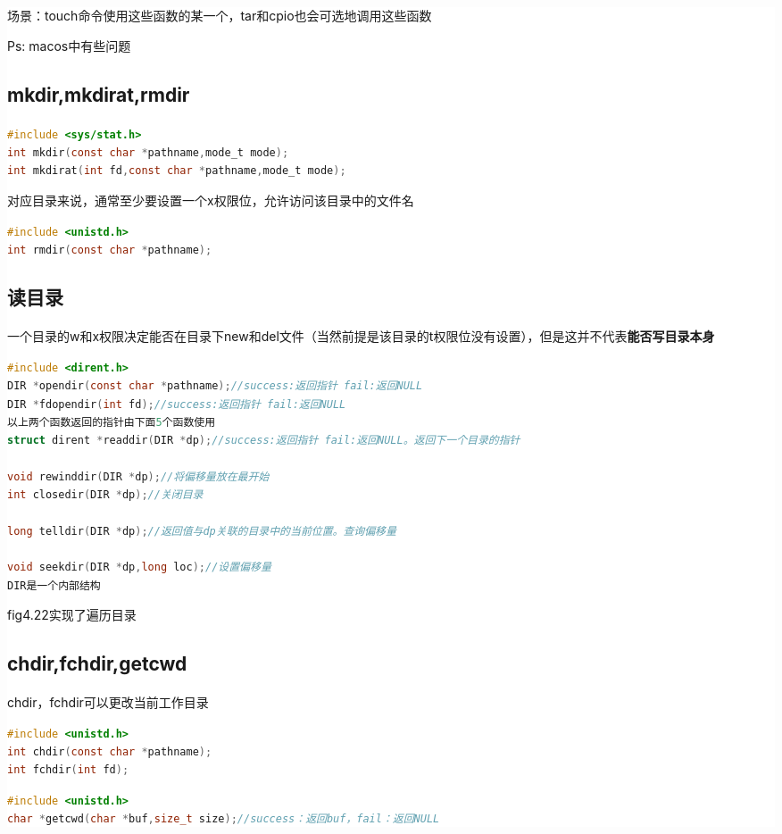 场景：touch命令使用这些函数的某一个，tar和cpio也会可选地调用这些函数

Ps: macos中有些问题

## mkdir,mkdirat,rmdir

```c
#include <sys/stat.h>
int mkdir(const char *pathname,mode_t mode);
int mkdirat(int fd,const char *pathname,mode_t mode);
```

对应目录来说，通常至少要设置一个x权限位，允许访问该目录中的文件名

```c
#include <unistd.h>
int rmdir(const char *pathname);
```

## 读目录

一个目录的w和x权限决定能否在目录下new和del文件（当然前提是该目录的t权限位没有设置），但是这并不代表**能否写目录本身**

```c
#include <dirent.h>
DIR *opendir(const char *pathname);//success:返回指针 fail:返回NULL
DIR *fdopendir(int fd);//success:返回指针 fail:返回NULL
以上两个函数返回的指针由下面5个函数使用
struct dirent *readdir(DIR *dp);//success:返回指针 fail:返回NULL。返回下一个目录的指针

void rewinddir(DIR *dp);//将偏移量放在最开始
int closedir(DIR *dp);//关闭目录

long telldir(DIR *dp);//返回值与dp关联的目录中的当前位置。查询偏移量

void seekdir(DIR *dp,long loc);//设置偏移量
DIR是一个内部结构
```

fig4.22实现了遍历目录

## chdir,fchdir,getcwd

chdir，fchdir可以更改当前工作目录

```c
#include <unistd.h>
int chdir(const char *pathname);
int fchdir(int fd);
```



```c
#include <unistd.h>
char *getcwd(char *buf,size_t size);//success：返回buf，fail：返回NULL
```
